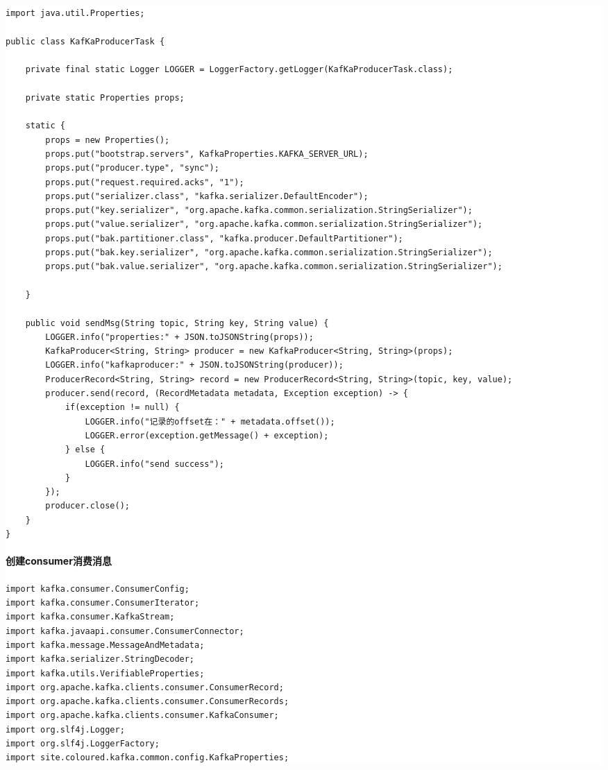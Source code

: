 	import java.util.Properties;
	
	public class KafKaProducerTask {
	
	    private final static Logger LOGGER = LoggerFactory.getLogger(KafKaProducerTask.class);
	
	    private static Properties props;
	
	    static {
	        props = new Properties();
	        props.put("bootstrap.servers", KafkaProperties.KAFKA_SERVER_URL);
	        props.put("producer.type", "sync");
	        props.put("request.required.acks", "1");
	        props.put("serializer.class", "kafka.serializer.DefaultEncoder");
	        props.put("key.serializer", "org.apache.kafka.common.serialization.StringSerializer");
	        props.put("value.serializer", "org.apache.kafka.common.serialization.StringSerializer");
	        props.put("bak.partitioner.class", "kafka.producer.DefaultPartitioner");
	        props.put("bak.key.serializer", "org.apache.kafka.common.serialization.StringSerializer");
	        props.put("bak.value.serializer", "org.apache.kafka.common.serialization.StringSerializer");
	
	    }
	
	    public void sendMsg(String topic, String key, String value) {
	        LOGGER.info("properties:" + JSON.toJSONString(props));
	        KafkaProducer<String, String> producer = new KafkaProducer<String, String>(props);
	        LOGGER.info("kafkaproducer:" + JSON.toJSONString(producer));
	        ProducerRecord<String, String> record = new ProducerRecord<String, String>(topic, key, value);
	        producer.send(record, (RecordMetadata metadata, Exception exception) -> {
	            if(exception != null) {
	                LOGGER.info("记录的offset在：" + metadata.offset());
	                LOGGER.error(exception.getMessage() + exception);
	            } else {
	                LOGGER.info("send success");
	            }
	        });
	        producer.close();
	    }
	}

#### 创建consumer消费消息

	import kafka.consumer.ConsumerConfig;
	import kafka.consumer.ConsumerIterator;
	import kafka.consumer.KafkaStream;
	import kafka.javaapi.consumer.ConsumerConnector;
	import kafka.message.MessageAndMetadata;
	import kafka.serializer.StringDecoder;
	import kafka.utils.VerifiableProperties;
	import org.apache.kafka.clients.consumer.ConsumerRecord;
	import org.apache.kafka.clients.consumer.ConsumerRecords;
	import org.apache.kafka.clients.consumer.KafkaConsumer;
	import org.slf4j.Logger;
	import org.slf4j.LoggerFactory;
	import site.coloured.kafka.common.config.KafkaProperties;
	